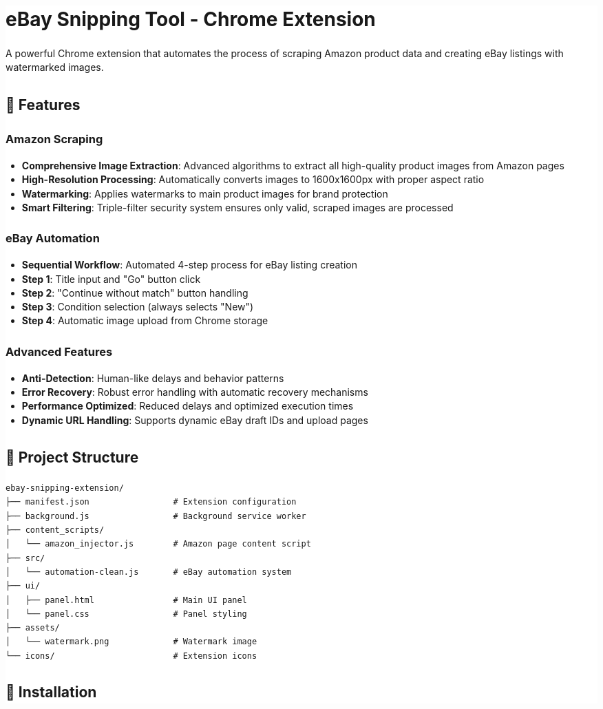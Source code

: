 # eBay Snipping Tool - Chrome Extension

A powerful Chrome extension that automates the process of scraping Amazon product data and creating eBay listings with watermarked images.

## 🚀 Features

### Amazon Scraping
- **Comprehensive Image Extraction**: Advanced algorithms to extract all high-quality product images from Amazon pages
- **High-Resolution Processing**: Automatically converts images to 1600x1600px with proper aspect ratio
- **Watermarking**: Applies watermarks to main product images for brand protection
- **Smart Filtering**: Triple-filter security system ensures only valid, scraped images are processed

### eBay Automation
- **Sequential Workflow**: Automated 4-step process for eBay listing creation
- **Step 1**: Title input and "Go" button click
- **Step 2**: "Continue without match" button handling
- **Step 3**: Condition selection (always selects "New")
- **Step 4**: Automatic image upload from Chrome storage

### Advanced Features
- **Anti-Detection**: Human-like delays and behavior patterns
- **Error Recovery**: Robust error handling with automatic recovery mechanisms
- **Performance Optimized**: Reduced delays and optimized execution times
- **Dynamic URL Handling**: Supports dynamic eBay draft IDs and upload pages

## 📁 Project Structure

```
ebay-snipping-extension/
├── manifest.json                 # Extension configuration
├── background.js                 # Background service worker
├── content_scripts/
│   └── amazon_injector.js        # Amazon page content script
├── src/
│   └── automation-clean.js       # eBay automation system
├── ui/
│   ├── panel.html                # Main UI panel
│   └── panel.css                 # Panel styling
├── assets/
│   └── watermark.png             # Watermark image
└── icons/                        # Extension icons
```

## 🔧 Installation
